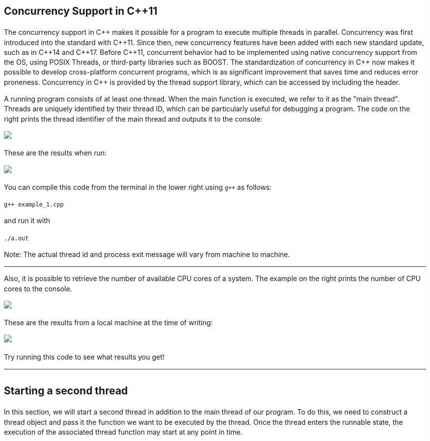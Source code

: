 ## Concurrency Support in C++11

The concurrency support in C++ makes it possible for a program to execute multiple threads in parallel. Concurrency was first introduced into the standard with C++11. Since then, new concurrency features have been added with each new standard update, such as in C++14 and C++17. Before C++11, concurrent behavior had to be implemented using native concurrency support from the OS, using POSIX Threads, or third-party libraries such as BOOST. The standardization of concurrency in C++ now makes it possible to develop cross-platform concurrent programs, which is as significant improvement that saves time and reduces error proneness. Concurrency in C++ is provided by the thread support library, which can be accessed by including the <thread> header.

A running program consists of at least one thread. When the main function is executed, we refer to it as the "main thread". Threads are uniquely identified by their thread ID, which can be particularly useful for debugging a program. The code on the right prints the thread identifier of the main thread and outputs it to the console:
    
<img src="./C2-2-A3.png"/>

These are the results when run:
    
<img src="./img_0.png"/>
    
You can compile this code from the terminal in the lower right using `g++` as follows:
```
g++ example_1.cpp
```
and run it with
```
./a.out
```
    
Note: The actual thread id and process exit message will vary from machine to machine.

<hr/>

Also, it is possible to retrieve the number of available CPU cores of a system. The example on the right prints the number of CPU cores to the console.

<img src="./C2-2-A2b.png"/>

These are the results from a local machine at the time of writing:

<img src="./img_1.png"/>

Try running this code to see what results you get!

<hr/>

## Starting a second thread

In this section, we will start a second thread in addition to the main thread of our program. To do this, we need to construct a thread object and pass it the function we want to be executed by the thread. Once the thread enters the runnable state, the execution of the associated thread function may start at any point in time.
